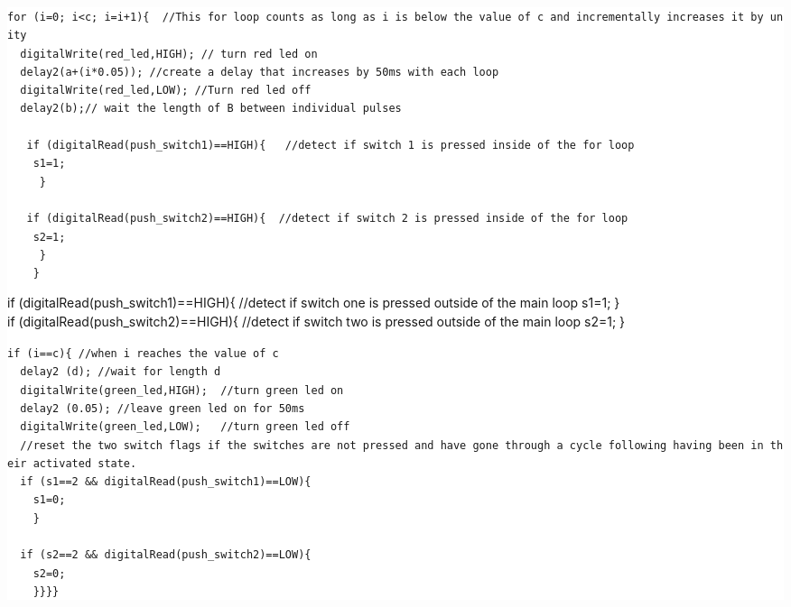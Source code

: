     for (i=0; i<c; i=i+1){  //This for loop counts as long as i is below the value of c and incrementally increases it by unity
      digitalWrite(red_led,HIGH); // turn red led on
      delay2(a+(i*0.05)); //create a delay that increases by 50ms with each loop
      digitalWrite(red_led,LOW); //Turn red led off
      delay2(b);// wait the length of B between individual pulses
    
       if (digitalRead(push_switch1)==HIGH){   //detect if switch 1 is pressed inside of the for loop
        s1=1;
         }
         
       if (digitalRead(push_switch2)==HIGH){  //detect if switch 2 is pressed inside of the for loop
        s2=1;
         } 
        } 
        
   if (digitalRead(push_switch1)==HIGH){ //detect if switch one is pressed outside of the main loop
        s1=1;
        }  
   if (digitalRead(push_switch2)==HIGH){  //detect if switch two is pressed outside of the main loop
        s2=1;
         }
      
      
    if (i==c){ //when i reaches the value of c
      delay2 (d); //wait for length d
      digitalWrite(green_led,HIGH);  //turn green led on
      delay2 (0.05); //leave green led on for 50ms
      digitalWrite(green_led,LOW);   //turn green led off
      //reset the two switch flags if the switches are not pressed and have gone through a cycle following having been in their activated state.
      if (s1==2 && digitalRead(push_switch1)==LOW){
        s1=0;
        }
        
      if (s2==2 && digitalRead(push_switch2)==LOW){
        s2=0;  
        }}}}
